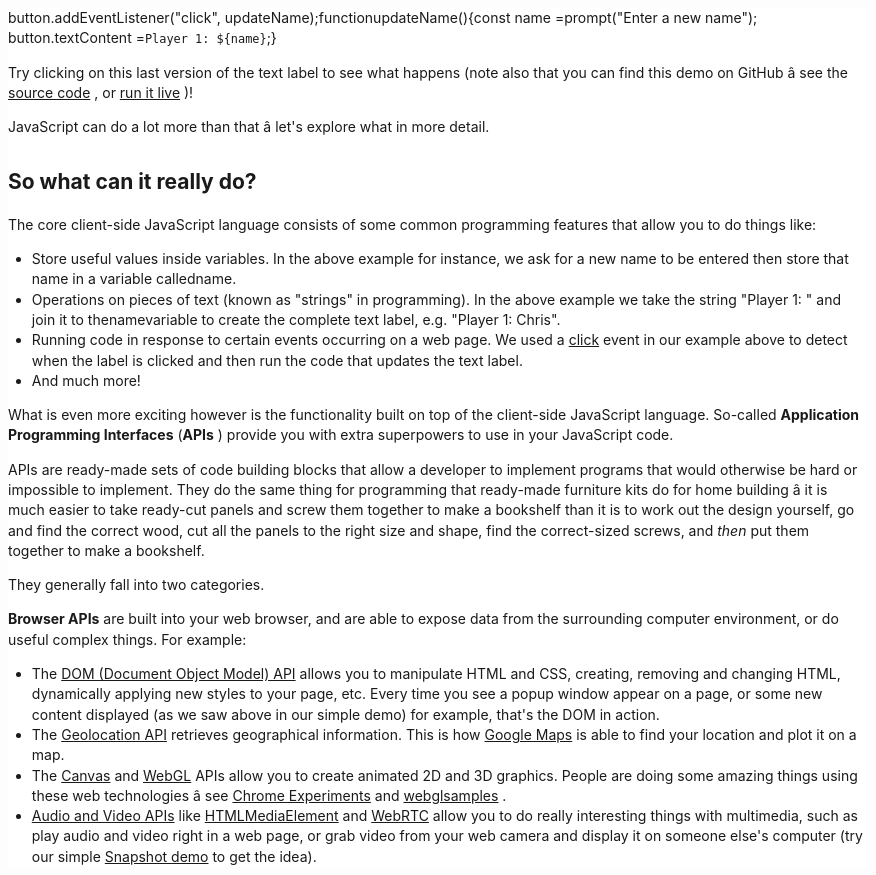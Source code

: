 button.addEventListener("click", updateName);functionupdateName(){const name =prompt("Enter a new name");
  button.textContent =`Player 1: ${name}`;}

Try clicking on this last version of the text label to see what happens (note also that you can find this demo on GitHub â see the  [source code](https://github.com/mdn/learning-area/blob/main/javascript/introduction-to-js-1/what-is-js/javascript-label.html) , or  [run it live](https://mdn.github.io/learning-area/javascript/introduction-to-js-1/what-is-js/javascript-label.html) )!

JavaScript can do a lot more than that â let's explore what in more detail.
## So what can it really do?


The core client-side JavaScript language consists of some common programming features that allow you to do things like:

- Store useful values inside variables. In the above example for instance, we ask for a new name to be entered then store that name in a variable calledname.
- Operations on pieces of text (known as "strings" in programming). In the above example we take the string "Player 1: " and join it to thenamevariable to create the complete text label, e.g. "Player 1: Chris".
- Running code in response to certain events occurring on a web page. We used a [click](https://developer.mozilla.org/en-US/docs/Learn/JavaScript/First_steps/What_is_JavaScript.com//en-US/docs/Web/API/Element/click_event) event in our example above to detect when the label is clicked and then run the code that updates the text label.
- And much more!


What is even more exciting however is the functionality built on top of the client-side JavaScript language. So-called **Application Programming Interfaces**  (**APIs** ) provide you with extra superpowers to use in your JavaScript code.


  APIs are ready-made sets of code building blocks that allow a developer to implement programs that would otherwise be hard or impossible to implement.
  They do the same thing for programming that ready-made furniture kits do for home building â it is much easier to take ready-cut panels and screw them together to make a bookshelf than it is to work out the design yourself, go and find the correct wood, cut all the panels to the right size and shape, find the correct-sized screws, and *then*  put them together to make a bookshelf.


They generally fall into two categories.

**Browser APIs**  are built into your web browser, and are able to expose data from the surrounding computer environment, or do useful complex things. For example:

- The [DOM (Document Object Model) API](https://developer.mozilla.org/en-US/docs/Learn/JavaScript/First_steps/What_is_JavaScript.com//en-US/docs/Web/API/Document_Object_Model) allows you to manipulate HTML and CSS, creating, removing and changing HTML, dynamically applying new styles to your page, etc.    Every time you see a popup window appear on a page, or some new content displayed (as we saw above in our simple demo) for example, that's the DOM in action.
- The [Geolocation API](https://developer.mozilla.org/en-US/docs/Learn/JavaScript/First_steps/What_is_JavaScript.com//en-US/docs/Web/API/Geolocation) retrieves geographical information.    This is how [Google Maps](https://www.google.com/maps) is able to find your location and plot it on a map.
- The [Canvas](https://developer.mozilla.org/en-US/docs/Learn/JavaScript/First_steps/What_is_JavaScript.com//en-US/docs/Web/API/Canvas_API) and [WebGL](https://developer.mozilla.org/en-US/docs/Learn/JavaScript/First_steps/What_is_JavaScript.com//en-US/docs/Web/API/WebGL_API) APIs allow you to create animated 2D and 3D graphics.    People are doing some amazing things using these web technologies â see [Chrome Experiments](https://experiments.withgoogle.com/collection/chrome) and [webglsamples](https://webglsamples.org/) .
-  [Audio and Video APIs](https://developer.mozilla.org/en-US/docs/Learn/JavaScript/First_steps/What_is_JavaScript.com//en-US/docs/Web/Media/Audio_and_video_delivery) like [HTMLMediaElement](https://developer.mozilla.org/en-US/docs/Learn/JavaScript/First_steps/What_is_JavaScript.com//en-US/docs/Web/API/HTMLMediaElement) and [WebRTC](https://developer.mozilla.org/en-US/docs/Learn/JavaScript/First_steps/What_is_JavaScript.com//en-US/docs/Web/API/WebRTC_API) allow you to do really interesting things with multimedia, such as play audio and video right in a web page, or grab video from your web camera and display it on someone else's computer (try our simple [Snapshot demo](https://chrisdavidmills.github.io/snapshot/) to get the idea).
